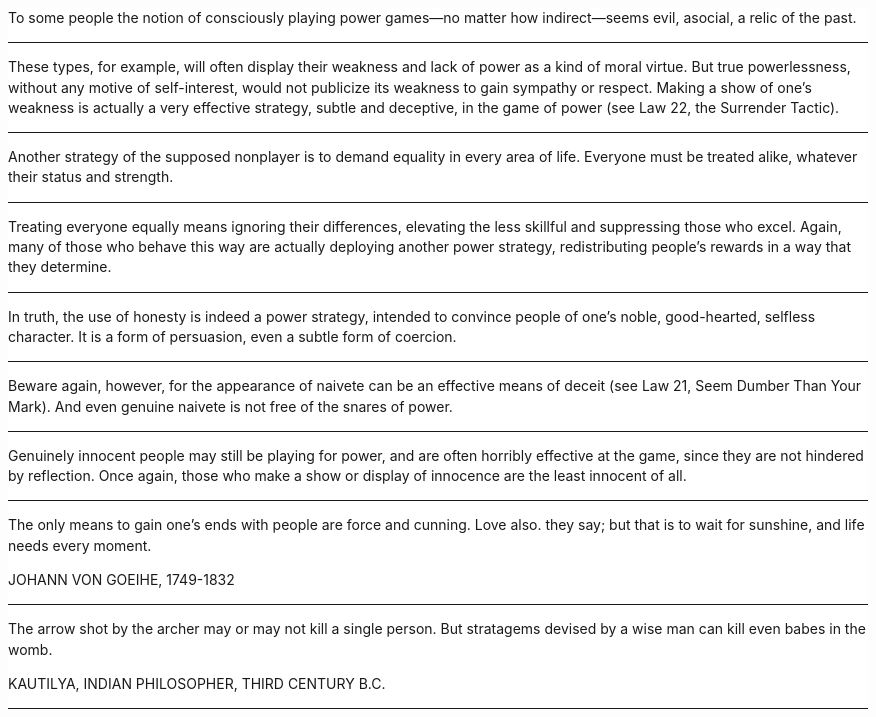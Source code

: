 To some people the notion of consciously playing power games—no matter how indirect—seems evil, asocial, a relic of the past.   
   
   
---   
   
These types, for example, will often display their weakness and lack of power as a kind of moral virtue. But true powerlessness, without any motive of self-interest, would not publicize its weakness to gain sympathy or respect. Making a show of one’s weakness is actually a very effective strategy, subtle and deceptive, in the game of power (see Law 22, the Surrender Tactic).   
   
   
---   
   
Another strategy of the supposed nonplayer is to demand equality in every area of life. Everyone must be treated alike, whatever their status and strength.   
   
   
---   
   
Treating everyone equally means ignoring their differences, elevating the less skillful and suppressing those who excel. Again, many of those who behave this way are actually deploying another power strategy, redistributing people’s rewards in a way that they determine.   
   
   
---   
   
In truth, the use of honesty is indeed a power strategy, intended to convince people of one’s noble, good-hearted, selfless character. It is a form of persuasion, even a subtle form of coercion.   
   
   
---   
   
Beware again, however, for the appearance of naivete can be an effective means of deceit (see Law 21, Seem Dumber Than Your Mark). And even genuine naivete is not free of the snares of power.   
   
   
---   
   
Genuinely innocent people may still be playing for power, and are often horribly effective at the game, since they are not hindered by reflection. Once again, those who make a show or display of innocence are the least innocent of all.   
   
   
---   
   
The only means to gain one’s ends with people are force and cunning. Love also. they say; but that is to wait for sunshine, and life needs every moment.   
   
JOHANN VON GOEIHE, 1749-1832   
   
   
---   
   
The arrow shot by the archer may or may not kill a single person. But stratagems devised by a wise man can kill even babes in the womb.   
   
KAUTILYA, INDIAN PHILOSOPHER, THIRD CENTURY B.C.   
   
   
---   
   